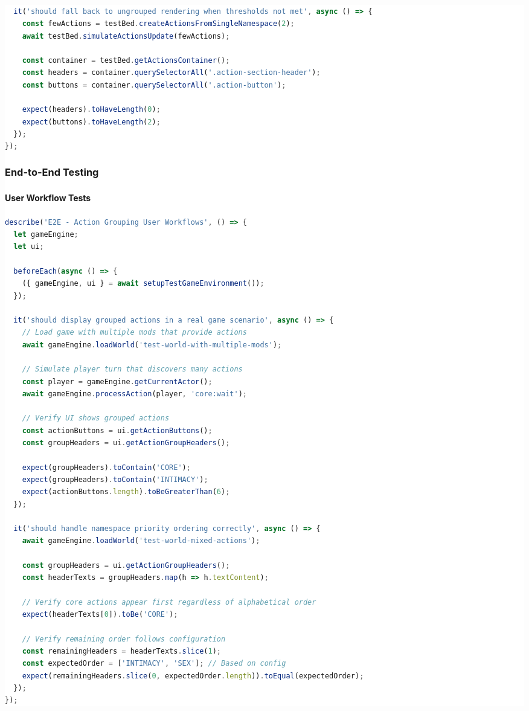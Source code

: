 ```javascript
  it('should fall back to ungrouped rendering when thresholds not met', async () => {
    const fewActions = testBed.createActionsFromSingleNamespace(2);
    await testBed.simulateActionsUpdate(fewActions);
    
    const container = testBed.getActionsContainer();
    const headers = container.querySelectorAll('.action-section-header');
    const buttons = container.querySelectorAll('.action-button');
    
    expect(headers).toHaveLength(0);
    expect(buttons).toHaveLength(2);
  });
});
```

### End-to-End Testing

#### User Workflow Tests

```javascript
describe('E2E - Action Grouping User Workflows', () => {
  let gameEngine;
  let ui;

  beforeEach(async () => {
    ({ gameEngine, ui } = await setupTestGameEnvironment());
  });

  it('should display grouped actions in a real game scenario', async () => {
    // Load game with multiple mods that provide actions
    await gameEngine.loadWorld('test-world-with-multiple-mods');
    
    // Simulate player turn that discovers many actions
    const player = gameEngine.getCurrentActor();
    await gameEngine.processAction(player, 'core:wait');
    
    // Verify UI shows grouped actions
    const actionButtons = ui.getActionButtons();
    const groupHeaders = ui.getActionGroupHeaders();
    
    expect(groupHeaders).toContain('CORE');
    expect(groupHeaders).toContain('INTIMACY');
    expect(actionButtons.length).toBeGreaterThan(6);
  });
  
  it('should handle namespace priority ordering correctly', async () => {
    await gameEngine.loadWorld('test-world-mixed-actions');
    
    const groupHeaders = ui.getActionGroupHeaders();
    const headerTexts = groupHeaders.map(h => h.textContent);
    
    // Verify core actions appear first regardless of alphabetical order
    expect(headerTexts[0]).toBe('CORE');
    
    // Verify remaining order follows configuration
    const remainingHeaders = headerTexts.slice(1);
    const expectedOrder = ['INTIMACY', 'SEX']; // Based on config
    expect(remainingHeaders.slice(0, expectedOrder.length)).toEqual(expectedOrder);
  });
});
```
